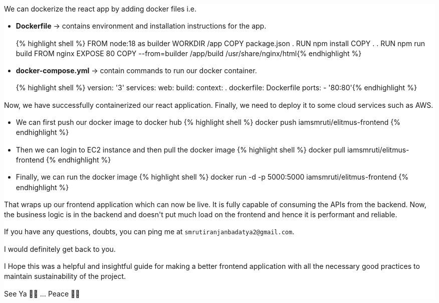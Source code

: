 We can dockerize the react app by adding docker files i.e.

- **Dockerfile** → contains environment and installation instructions for the app.

  {% highlight shell %}
  FROM node:18 as builder
  WORKDIR /app
  COPY package.json .
  RUN npm install
  COPY . .
  RUN npm run build
  FROM nginx
  EXPOSE 80
  COPY --from=builder /app/build /usr/share/nginx/html{% endhighlight %}
- **docker-compose.yml** → contain commands to run our docker container.

  {% highlight shell %}
  version: '3'
  services:
    web:
      build:
        context: .
        dockerfile: Dockerfile
      ports:
        - '80:80'{% endhighlight %}

Now, we have successfully containerized our react application. Finally, we need to deploy it to some cloud services such as AWS.

- We can first push our docker image to docker hub
{% highlight shell %}
  docker push iamsmruti/elitmus-frontend
{% endhighlight %}

- Then we can login to EC2 instance and then pull the docker image
{% highlight shell %}
  docker pull iamsmruti/elitmus-frontend
{% endhighlight %}

- Finally, we can run the docker image
{% highlight shell %}
  docker run -d -p 5000:5000 iamsmruti/elitmus-frontend
{% endhighlight %}

That wraps up our frontend application which can now be live. It is fully capable of consuming the APIs from the backend. Now, the business logic is in the backend and doesn't put much load on the frontend and hence it is performant and reliable.

If you have any questions, doubts, you can ping me at `smrutiranjanbadatya2@gmail.com`.

I would definitely get back to you.

I Hope this was a helpful and insightful guide for making a better frontend application with all the necessary good practices to maintain sustainability of the project.


See Ya 👋🏻 … Peace ✌🏻
